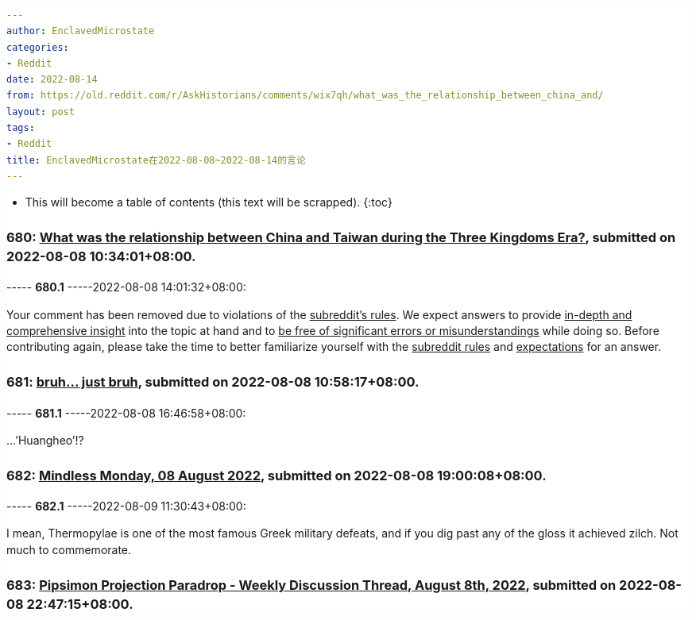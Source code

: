 ```yaml
---
author: EnclavedMicrostate
categories:
- Reddit
date: 2022-08-14
from: https://old.reddit.com/r/AskHistorians/comments/wix7qh/what_was_the_relationship_between_china_and/
layout: post
tags:
- Reddit
title: EnclavedMicrostate在2022-08-08~2022-08-14的言论
---
```


* This will become a table of contents (this text will be scrapped).
{:toc}

### 680: [What was the relationship between China and Taiwan during the Three Kingdoms Era?](https://old.reddit.com/r/AskHistorians/comments/wix7qh/what_was_the_relationship_between_china_and/), submitted on 2022-08-08 10:34:01+08:00.

----- __680.1__ -----2022-08-08 14:01:32+08:00:

Your comment has been removed due to violations of the [subreddit’s rules](https://www.reddit.com/r/AskHistorians/wiki/rules). We expect answers to provide [in-depth and comprehensive insight](https://www.reddit.com/r/AskHistorians/wiki/rules#wiki_write_an_in-depth_answer) into the topic at hand and to [be free of significant errors or misunderstandings](https://www.reddit.com/r/AskHistorians/comments/f7ffl8/rules_roundtable_ii_the_four_questions_what_does/) while doing so. Before contributing again, please take the time to better familiarize yourself with the [subreddit rules](https://www.reddit.com/r/AskHistorians/wiki/rules) and [expectations](https://www.reddit.com/r/AskHistorians/wiki/faq/meta#wiki_rules_discussion) for an answer.

### 681: [bruh... just bruh](https://old.reddit.com/r/CrappyDesign/comments/wixp5o/bruh_just_bruh/), submitted on 2022-08-08 10:58:17+08:00.

----- __681.1__ -----2022-08-08 16:46:58+08:00:

...’Huangheo’!?

### 682: [Mindless Monday, 08 August 2022](https://old.reddit.com/r/badhistory/comments/wj5ymg/mindless_monday_08_august_2022/), submitted on 2022-08-08 19:00:08+08:00.

----- __682.1__ -----2022-08-09 11:30:43+08:00:

I mean, Thermopylae is one of the most famous Greek military defeats, and if you dig past any of the gloss it achieved zilch. Not much to commemorate.

### 683: [Pipsimon Projection Paradrop - Weekly Discussion Thread, August 8th, 2022](https://old.reddit.com/r/VirtualYoutubers/comments/wjap40/pipsimon_projection_paradrop_weekly_discussion/), submitted on 2022-08-08 22:47:15+08:00.
